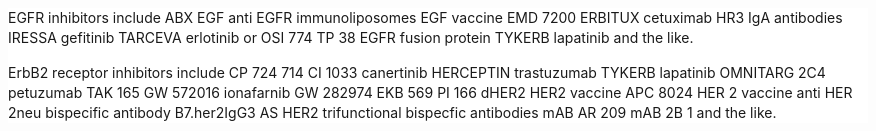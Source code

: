 EGFR inhibitors include ABX EGF anti EGFR immunoliposomes EGF vaccine EMD 7200 ERBITUX cetuximab HR3 IgA antibodies IRESSA gefitinib TARCEVA erlotinib or OSI 774 TP 38 EGFR fusion protein TYKERB lapatinib and the like.

ErbB2 receptor inhibitors include CP 724 714 CI 1033 canertinib HERCEPTIN trastuzumab TYKERB lapatinib OMNITARG 2C4 petuzumab TAK 165 GW 572016 ionafarnib GW 282974 EKB 569 PI 166 dHER2 HER2 vaccine APC 8024 HER 2 vaccine anti HER 2neu bispecific antibody B7.her2IgG3 AS HER2 trifunctional bispecfic antibodies mAB AR 209 mAB 2B 1 and the like.

